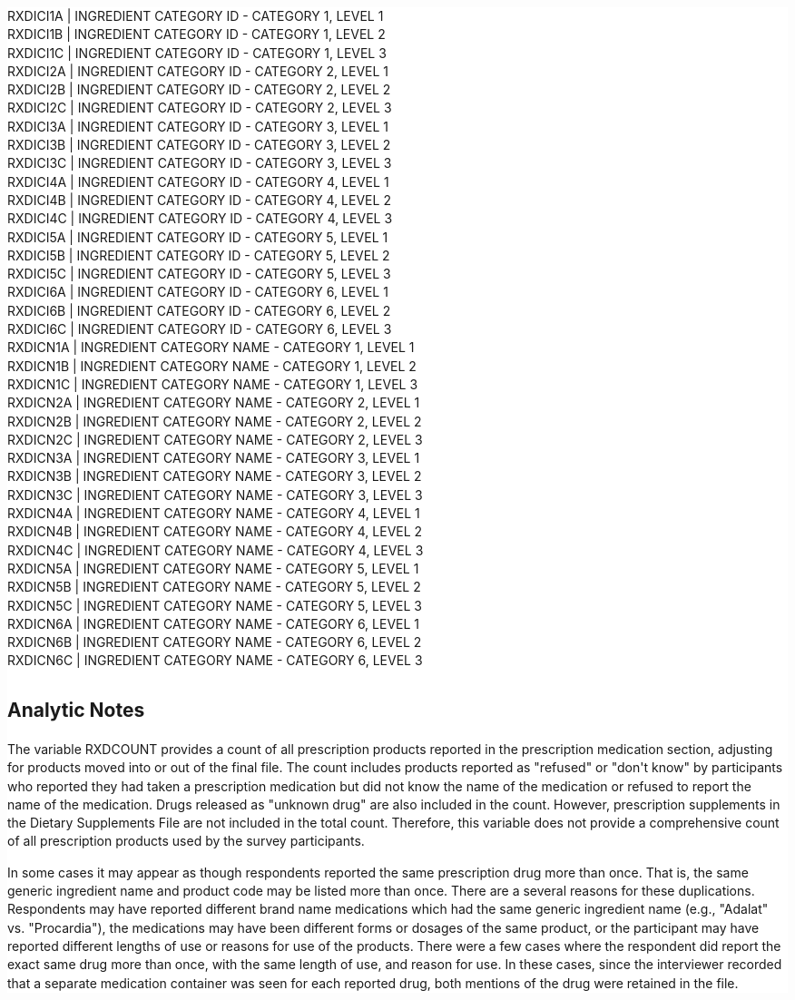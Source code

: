 RXDICI1A | INGREDIENT CATEGORY ID - CATEGORY 1, LEVEL 1  
RXDICI1B | INGREDIENT CATEGORY ID - CATEGORY 1, LEVEL 2  
RXDICI1C | INGREDIENT CATEGORY ID - CATEGORY 1, LEVEL 3  
RXDICI2A | INGREDIENT CATEGORY ID - CATEGORY 2, LEVEL 1  
RXDICI2B | INGREDIENT CATEGORY ID - CATEGORY 2, LEVEL 2  
RXDICI2C | INGREDIENT CATEGORY ID - CATEGORY 2, LEVEL 3  
RXDICI3A | INGREDIENT CATEGORY ID - CATEGORY 3, LEVEL 1  
RXDICI3B | INGREDIENT CATEGORY ID - CATEGORY 3, LEVEL 2  
RXDICI3C | INGREDIENT CATEGORY ID - CATEGORY 3, LEVEL 3  
RXDICI4A | INGREDIENT CATEGORY ID - CATEGORY 4, LEVEL 1  
RXDICI4B | INGREDIENT CATEGORY ID - CATEGORY 4, LEVEL 2  
RXDICI4C | INGREDIENT CATEGORY ID - CATEGORY 4, LEVEL 3  
RXDICI5A | INGREDIENT CATEGORY ID - CATEGORY 5, LEVEL 1  
RXDICI5B | INGREDIENT CATEGORY ID - CATEGORY 5, LEVEL 2  
RXDICI5C | INGREDIENT CATEGORY ID - CATEGORY 5, LEVEL 3  
RXDICI6A | INGREDIENT CATEGORY ID - CATEGORY 6, LEVEL 1  
RXDICI6B | INGREDIENT CATEGORY ID - CATEGORY 6, LEVEL 2  
RXDICI6C | INGREDIENT CATEGORY ID - CATEGORY 6, LEVEL 3  
RXDICN1A | INGREDIENT CATEGORY NAME - CATEGORY 1, LEVEL 1  
RXDICN1B | INGREDIENT CATEGORY NAME - CATEGORY 1, LEVEL 2  
RXDICN1C | INGREDIENT CATEGORY NAME - CATEGORY 1, LEVEL 3  
RXDICN2A | INGREDIENT CATEGORY NAME - CATEGORY 2, LEVEL 1  
RXDICN2B | INGREDIENT CATEGORY NAME - CATEGORY 2, LEVEL 2  
RXDICN2C | INGREDIENT CATEGORY NAME - CATEGORY 2, LEVEL 3  
RXDICN3A | INGREDIENT CATEGORY NAME - CATEGORY 3, LEVEL 1  
RXDICN3B | INGREDIENT CATEGORY NAME - CATEGORY 3, LEVEL 2  
RXDICN3C | INGREDIENT CATEGORY NAME - CATEGORY 3, LEVEL 3  
RXDICN4A | INGREDIENT CATEGORY NAME - CATEGORY 4, LEVEL 1  
RXDICN4B | INGREDIENT CATEGORY NAME - CATEGORY 4, LEVEL 2  
RXDICN4C | INGREDIENT CATEGORY NAME - CATEGORY 4, LEVEL 3  
RXDICN5A | INGREDIENT CATEGORY NAME - CATEGORY 5, LEVEL 1  
RXDICN5B | INGREDIENT CATEGORY NAME - CATEGORY 5, LEVEL 2  
RXDICN5C | INGREDIENT CATEGORY NAME - CATEGORY 5, LEVEL 3  
RXDICN6A | INGREDIENT CATEGORY NAME - CATEGORY 6, LEVEL 1  
RXDICN6B | INGREDIENT CATEGORY NAME - CATEGORY 6, LEVEL 2  
RXDICN6C | INGREDIENT CATEGORY NAME - CATEGORY 6, LEVEL 3  
  
## Analytic Notes

The variable RXDCOUNT provides a count of all prescription products reported
in the prescription medication section, adjusting for products moved into or
out of the final file. The count includes products reported as "refused" or
"don't know" by participants who reported they had taken a prescription
medication but did not know the name of the medication or refused to report
the name of the medication. Drugs released as "unknown drug" are also included
in the count. However, prescription supplements in the Dietary Supplements
File are not included in the total count. Therefore, this variable does not
provide a comprehensive count of all prescription products used by the survey
participants.  
  
In some cases it may appear as though respondents reported the same
prescription drug more than once. That is, the same generic ingredient name
and product code may be listed more than once. There are a several reasons for
these duplications. Respondents may have reported different brand name
medications which had the same generic ingredient name (e.g., "Adalat" vs.
"Procardia"), the medications may have been different forms or dosages of the
same product, or the participant may have reported different lengths of use or
reasons for use of the products. There were a few cases where the respondent
did report the exact same drug more than once, with the same length of use,
and reason for use. In these cases, since the interviewer recorded that a
separate medication container was seen for each reported drug, both mentions
of the drug were retained in the file.  
  